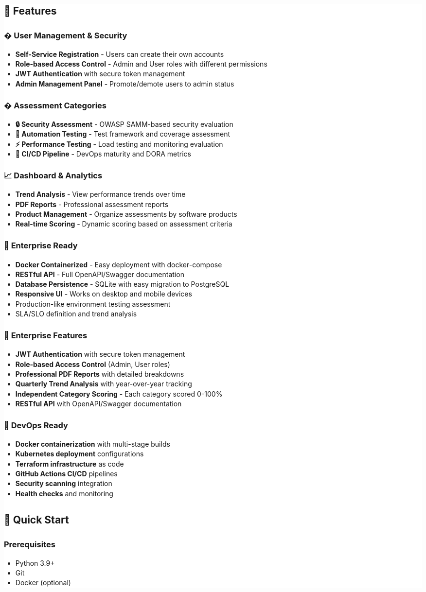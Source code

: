 </div>

## 🌟 Features

### � **User Management & Security**
- **Self-Service Registration** - Users can create their own accounts
- **Role-based Access Control** - Admin and User roles with different permissions
- **JWT Authentication** with secure token management
- **Admin Management Panel** - Promote/demote users to admin status

### � **Assessment Categories**
- **🔒 Security Assessment** - OWASP SAMM-based security evaluation
- **🤖 Automation Testing** - Test framework and coverage assessment  
- **⚡ Performance Testing** - Load testing and monitoring evaluation
- **🔄 CI/CD Pipeline** - DevOps maturity and DORA metrics

### 📈 **Dashboard & Analytics**
- **Trend Analysis** - View performance trends over time
- **PDF Reports** - Professional assessment reports
- **Product Management** - Organize assessments by software products
- **Real-time Scoring** - Dynamic scoring based on assessment criteria

### 🚀 **Enterprise Ready**
- **Docker Containerized** - Easy deployment with docker-compose
- **RESTful API** - Full OpenAPI/Swagger documentation
- **Database Persistence** - SQLite with easy migration to PostgreSQL
- **Responsive UI** - Works on desktop and mobile devices
- Production-like environment testing assessment
- SLA/SLO definition and trend analysis

### 🏢 **Enterprise Features**
- **JWT Authentication** with secure token management
- **Role-based Access Control** (Admin, User roles)
- **Professional PDF Reports** with detailed breakdowns
- **Quarterly Trend Analysis** with year-over-year tracking
- **Independent Category Scoring** - Each category scored 0-100%
- **RESTful API** with OpenAPI/Swagger documentation

### 🚀 **DevOps Ready**
- **Docker containerization** with multi-stage builds
- **Kubernetes deployment** configurations
- **Terraform infrastructure** as code
- **GitHub Actions CI/CD** pipelines
- **Security scanning** integration
- **Health checks** and monitoring

## 🏃 Quick Start

### Prerequisites
- Python 3.9+
- Git
- Docker (optional)
